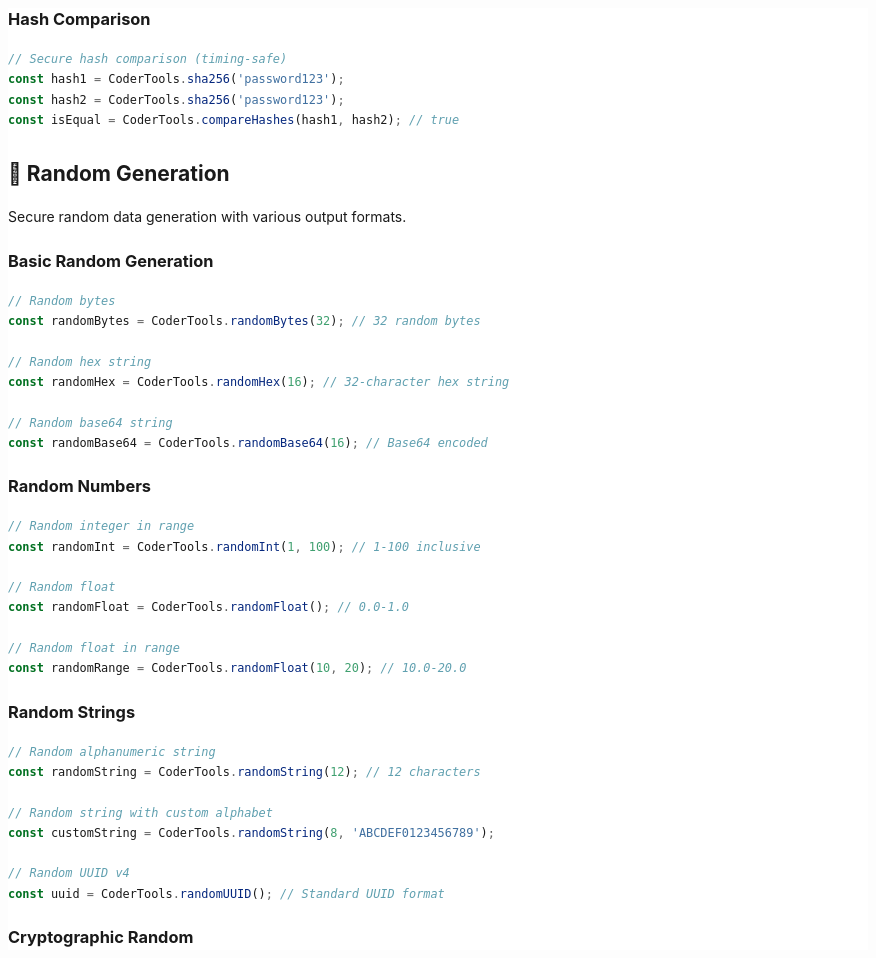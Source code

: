 ### Hash Comparison

```typescript
// Secure hash comparison (timing-safe)
const hash1 = CoderTools.sha256('password123');
const hash2 = CoderTools.sha256('password123');
const isEqual = CoderTools.compareHashes(hash1, hash2); // true
```

## 🎲 Random Generation

Secure random data generation with various output formats.

### Basic Random Generation

```typescript
// Random bytes
const randomBytes = CoderTools.randomBytes(32); // 32 random bytes

// Random hex string
const randomHex = CoderTools.randomHex(16); // 32-character hex string

// Random base64 string
const randomBase64 = CoderTools.randomBase64(16); // Base64 encoded
```

### Random Numbers

```typescript
// Random integer in range
const randomInt = CoderTools.randomInt(1, 100); // 1-100 inclusive

// Random float
const randomFloat = CoderTools.randomFloat(); // 0.0-1.0

// Random float in range
const randomRange = CoderTools.randomFloat(10, 20); // 10.0-20.0
```

### Random Strings

```typescript
// Random alphanumeric string
const randomString = CoderTools.randomString(12); // 12 characters

// Random string with custom alphabet
const customString = CoderTools.randomString(8, 'ABCDEF0123456789');

// Random UUID v4
const uuid = CoderTools.randomUUID(); // Standard UUID format
```

### Cryptographic Random
